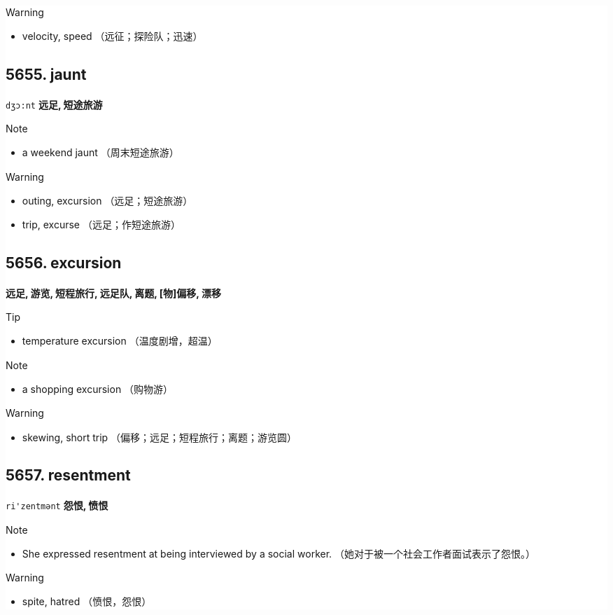 > [!WARNING]
>
> - velocity, speed （远征；探险队；迅速）
>

## 5655. jaunt

`dʒɔ:nt`  **远足, 短途旅游**

> [!NOTE]
>
> - a weekend jaunt （周末短途旅游）
>

> [!WARNING]
>
> - outing, excursion （远足；短途旅游）
>
> - trip, excurse （远足；作短途旅游）
>

## 5656. excursion

**远足, 游览, 短程旅行, 远足队, 离题, [物]偏移, 漂移**

> [!TIP]
>
> - temperature excursion （温度剧增，超温）
>

> [!NOTE]
>
> - a shopping excursion （购物游）
>

> [!WARNING]
>
> - skewing, short trip （偏移；远足；短程旅行；离题；游览圆）
>

## 5657. resentment

`ri'zentmənt`  **怨恨, 愤恨**

> [!NOTE]
>
> - She expressed resentment at being interviewed by a social worker. （她对于被一个社会工作者面试表示了怨恨。）
>

> [!WARNING]
>
> - spite, hatred （愤恨，怨恨）
>
